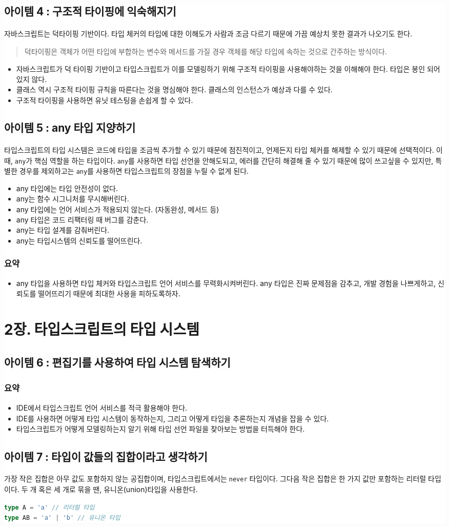 

## 아이템 4 : 구조적 타이핑에 익숙해지기

자바스크립트는 덕타이핑 기반이다. 타입 체커의 타입에 대한 이해도가 사람과 조금 다르기 때문에 가끔 예상치 못한 결과가 나오기도 한다.

> 덕타이핑은 객체가 어떤 타입에 부합하는 변수와 메서드를 가질 경우 객체를 해당 타입에 속하는 것으로 간주하는 방식이다.

- 자바스크립트가 덕 타이핑 기반이고 타입스크립트가 이를 모델링하기 위해 구조적 타이핑을 사용해야하는 것을 이해해야 한다. 타입은 봉인 되어있지 않다.
- 클래스 역시 구조적 타이핑 규칙을 따른다는 것을 명심해야 한다. 클래스의 인스턴스가 예상과 다를 수 있다. 
- 구조적 타이핑을 사용하면 유닛 테스팅을 손쉽게 할 수 있다.



## 아이템 5 : any 타입 지양하기

타입스크립트의 타입 시스템은 코드에 타입을 조금씩 추가할 수 있기 때문에 점진적이고, 언제든지 타입 체커를 해제할 수 있기 때문에 선택적이다. 이 때, `any`가 핵심 역할을 하는 타입이다. `any`를 사용하면 타입 선언을 안해도되고, 에러를 간단히 해결해 줄 수 있기 때문에 많이 쓰고싶을 수 있지만, 특별한 경우를 제외하고는 `any`를 사용하면 타입스크립트의 장점을 누릴 수 없게 된다. 

- any 타입에는 타입 안전성이 없다.
- any는 함수 시그니처를 무시해버린다.
- any 타입에는 언어 서비스가 적용되지 않는다. (자동완성, 메서드 등)
- any 타입은 코드 리팩터링 때 버그를 감춘다.
- any는 타입 설계를 감춰버린다.
- any는 타입시스템의 신뢰도를 떨어뜨린다.

### 요약

- any 타입을 사용하면 타입 체커와 타입스크립트 언어 서비스를 무력화시켜버린다. any 타입은 진짜 문제점을 감추고, 개발 경험을 나쁘게하고, 신뢰도를 떨어뜨리기 때문에 최대한 사용을 피하도록하자.



# 2장. 타입스크립트의 타입 시스템



## 아이템 6 : 편집기를 사용하여 타입 시스템 탐색하기

### 요약

- IDE에서 타입스크립트 언어 서비스를 적극 활용해야 한다.
- IDE를 사용하면 어떻게 타입 시스템이 동작하는지, 그리고 어떻게 타입을 추론하는지 개념을 잡을 수 있다.
- 타입스크립트가 어떻게 모델링하는지 알기 위해 타입 선언 파일을 찾아보는 방법을 터득해야 한다.



## 아이템 7 : 타입이 값들의 집합이라고 생각하기

가장 작은 집합은 아무 값도 포함하지 않는 공집합이며, 타입스크립트에서는 `never` 타입이다. 그다음 작은 집합은 한 가지 값만 포함하는 리터럴 타입이다. 두 개 혹은 세 개로 묶을 땐, 유니온(union)타입을 사용한다.

```typescript
type A = 'a' // 리터럴 타입
type AB = 'a' | 'b' // 유니온 타입
```
